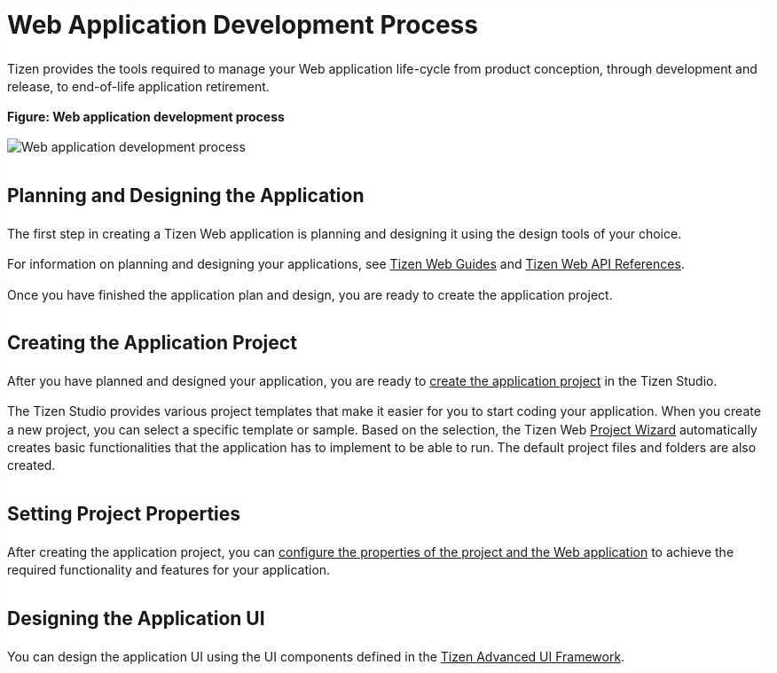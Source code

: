 


Web Application Development Process
===================================

Tizen provides the tools required to manage your Web application
life-cycle from product conception, through development and release, to
end-of-life application retirement.

**Figure: Web application development process**

![Web application development
process](./media/app-dev-process-mw.png)

Planning and Designing the Application<a name="plan"></a>
--------------------------------------

The first step in creating a Tizen Web application is planning and
designing it using the design tools of your choice.

For information on planning and designing your applications, see [Tizen
Web Guides](../../../guides/web/guides-w.md) and
[Tizen Web API
References](../../../../tizen.web.apireference/html/web_api_reference.htm).

Once you have finished the application plan and design, you are ready to
create the application project.

Creating the Application Project<a name="create"></a>
--------------------------------

After you have planned and designed your application, you are ready to
[create the application project](creating-app-project-w.md) in the
Tizen Studio.

The Tizen Studio provides various project templates that make it easier
for you to start coding your application. When you create a new project,
you can select a specific template or sample. Based on the selection,
the Tizen Web [Project
Wizard](../../../tizen-studio/web-tools/project-wizard-w.md)
automatically creates basic functionalities that the application has to
implement to be able to run. The default project files and folders are
also created.

Setting Project Properties<a name="set"></a>
--------------------------

After creating the application project, you can [configure the
properties of the project and the Web
application](setting-properties-w.md) to achieve the required
functionality and features for your application.

Designing the Application UI <a name="design"></a>
----------------------------

You can design the application UI using the UI components defined in the
[Tizen Advanced UI
Framework](../../../../org.tizen.web.apireference/html/ui_fw_api/ui_fw_api_cover.htm).
